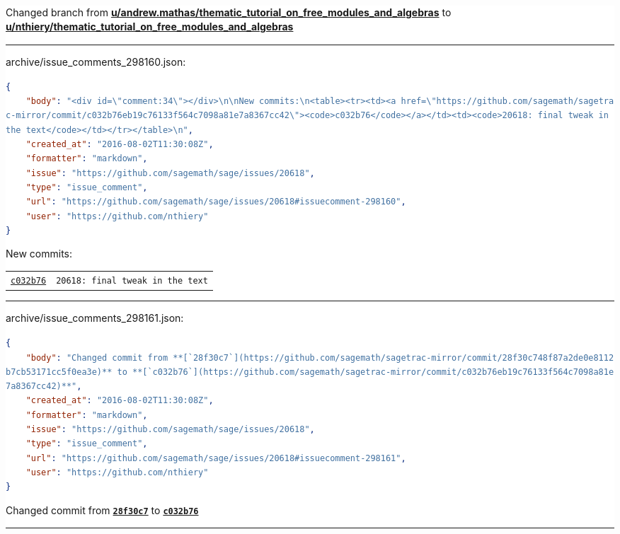 Changed branch from **[u/andrew.mathas/thematic_tutorial_on_free_modules_and_algebras](https://github.com/sagemath/sagetrac-mirror/tree/u/andrew.mathas/thematic_tutorial_on_free_modules_and_algebras)** to **[u/nthiery/thematic_tutorial_on_free_modules_and_algebras](https://github.com/sagemath/sagetrac-mirror/tree/u/nthiery/thematic_tutorial_on_free_modules_and_algebras)**



---

archive/issue_comments_298160.json:
```json
{
    "body": "<div id=\"comment:34\"></div>\n\nNew commits:\n<table><tr><td><a href=\"https://github.com/sagemath/sagetrac-mirror/commit/c032b76eb19c76133f564c7098a81e7a8367cc42\"><code>c032b76</code></a></td><td><code>20618: final tweak in the text</code></td></tr></table>\n",
    "created_at": "2016-08-02T11:30:08Z",
    "formatter": "markdown",
    "issue": "https://github.com/sagemath/sage/issues/20618",
    "type": "issue_comment",
    "url": "https://github.com/sagemath/sage/issues/20618#issuecomment-298160",
    "user": "https://github.com/nthiery"
}
```

<div id="comment:34"></div>

New commits:
<table><tr><td><a href="https://github.com/sagemath/sagetrac-mirror/commit/c032b76eb19c76133f564c7098a81e7a8367cc42"><code>c032b76</code></a></td><td><code>20618: final tweak in the text</code></td></tr></table>




---

archive/issue_comments_298161.json:
```json
{
    "body": "Changed commit from **[`28f30c7`](https://github.com/sagemath/sagetrac-mirror/commit/28f30c748f87a2de0e8112b7cb53171cc5f0ea3e)** to **[`c032b76`](https://github.com/sagemath/sagetrac-mirror/commit/c032b76eb19c76133f564c7098a81e7a8367cc42)**",
    "created_at": "2016-08-02T11:30:08Z",
    "formatter": "markdown",
    "issue": "https://github.com/sagemath/sage/issues/20618",
    "type": "issue_comment",
    "url": "https://github.com/sagemath/sage/issues/20618#issuecomment-298161",
    "user": "https://github.com/nthiery"
}
```

Changed commit from **[`28f30c7`](https://github.com/sagemath/sagetrac-mirror/commit/28f30c748f87a2de0e8112b7cb53171cc5f0ea3e)** to **[`c032b76`](https://github.com/sagemath/sagetrac-mirror/commit/c032b76eb19c76133f564c7098a81e7a8367cc42)**



---
